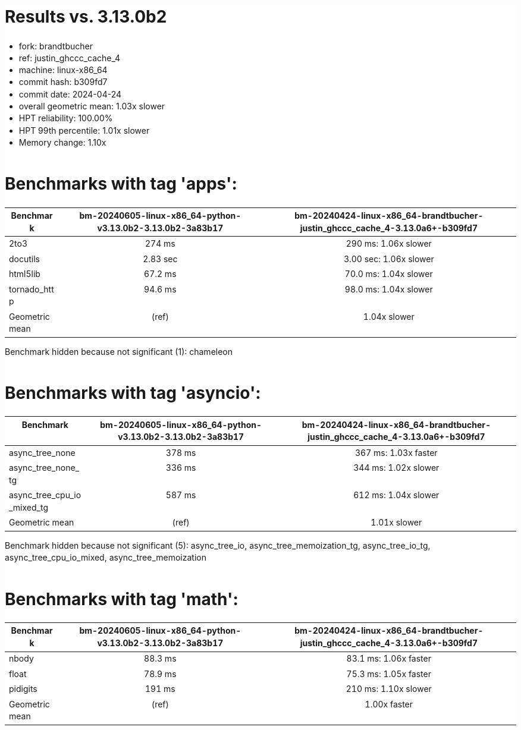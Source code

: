 # Results vs. 3.13.0b2

- fork: brandtbucher
- ref: justin_ghccc_cache_4
- machine: linux-x86_64
- commit hash: b309fd7
- commit date: 2024-04-24
- overall geometric mean: 1.03x slower
- HPT reliability: 100.00%
- HPT 99th percentile: 1.01x slower
- Memory change: 1.10x

Benchmarks with tag 'apps':
===========================

| Benchmark      | bm-20240605-linux-x86_64-python-v3.13.0b2-3.13.0b2-3a83b17 | bm-20240424-linux-x86_64-brandtbucher-justin_ghccc_cache_4-3.13.0a6+-b309fd7 |
|----------------|:----------------------------------------------------------:|:----------------------------------------------------------------------------:|
| 2to3           | 274 ms                                                     | 290 ms: 1.06x slower                                                         |
| docutils       | 2.83 sec                                                   | 3.00 sec: 1.06x slower                                                       |
| html5lib       | 67.2 ms                                                    | 70.0 ms: 1.04x slower                                                        |
| tornado_http   | 94.6 ms                                                    | 98.0 ms: 1.04x slower                                                        |
| Geometric mean | (ref)                                                      | 1.04x slower                                                                 |

Benchmark hidden because not significant (1): chameleon

Benchmarks with tag 'asyncio':
==============================

| Benchmark                  | bm-20240605-linux-x86_64-python-v3.13.0b2-3.13.0b2-3a83b17 | bm-20240424-linux-x86_64-brandtbucher-justin_ghccc_cache_4-3.13.0a6+-b309fd7 |
|----------------------------|:----------------------------------------------------------:|:----------------------------------------------------------------------------:|
| async_tree_none            | 378 ms                                                     | 367 ms: 1.03x faster                                                         |
| async_tree_none_tg         | 336 ms                                                     | 344 ms: 1.02x slower                                                         |
| async_tree_cpu_io_mixed_tg | 587 ms                                                     | 612 ms: 1.04x slower                                                         |
| Geometric mean             | (ref)                                                      | 1.01x slower                                                                 |

Benchmark hidden because not significant (5): async_tree_io, async_tree_memoization_tg, async_tree_io_tg, async_tree_cpu_io_mixed, async_tree_memoization

Benchmarks with tag 'math':
===========================

| Benchmark      | bm-20240605-linux-x86_64-python-v3.13.0b2-3.13.0b2-3a83b17 | bm-20240424-linux-x86_64-brandtbucher-justin_ghccc_cache_4-3.13.0a6+-b309fd7 |
|----------------|:----------------------------------------------------------:|:----------------------------------------------------------------------------:|
| nbody          | 88.3 ms                                                    | 83.1 ms: 1.06x faster                                                        |
| float          | 78.9 ms                                                    | 75.3 ms: 1.05x faster                                                        |
| pidigits       | 191 ms                                                     | 210 ms: 1.10x slower                                                         |
| Geometric mean | (ref)                                                      | 1.00x faster                                                                 |
